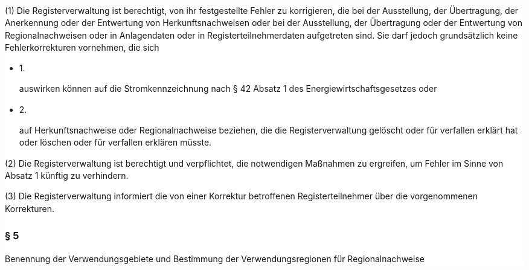 <div>

<div class="jnhtml">

<div>

<div class="jurAbsatz">

(1) Die Registerverwaltung ist berechtigt, von ihr festgestellte Fehler
zu korrigieren, die bei der Ausstellung, der Übertragung, der
Anerkennung oder der Entwertung von Herkunftsnachweisen oder bei der
Ausstellung, der Übertragung oder der Entwertung von Regionalnachweisen
oder in Anlagendaten oder in Registerteilnehmerdaten aufgetreten sind.
Sie darf jedoch grundsätzlich keine Fehlerkorrekturen vornehmen, die
sich

  - 1\.
    
    <div style="">
    
    auswirken können auf die Stromkennzeichnung nach § 42 Absatz 1 des
    Energiewirtschaftsgesetzes oder
    
    </div>

  - 2\.
    
    <div style="">
    
    auf Herkunftsnachweise oder Regionalnachweise beziehen, die die
    Registerverwaltung gelöscht oder für verfallen erklärt hat oder
    löschen oder für verfallen erklären müsste.
    
    </div>

</div>

<div class="jurAbsatz">

(2) Die Registerverwaltung ist berechtigt und verpflichtet, die
notwendigen Maßnahmen zu ergreifen, um Fehler im Sinne von Absatz 1
künftig zu verhindern.

</div>

<div class="jurAbsatz">

(3) Die Registerverwaltung informiert die von einer Korrektur
betroffenen Registerteilnehmer über die vorgenommenen Korrekturen.

</div>

</div>

</div>

</div>

<span id="BJNR185310018BJNE000601119.html"></span>

### § 5  
Benennung der Verwendungsgebiete und Bestimmung der Verwendungsregionen für Regionalnachweise
